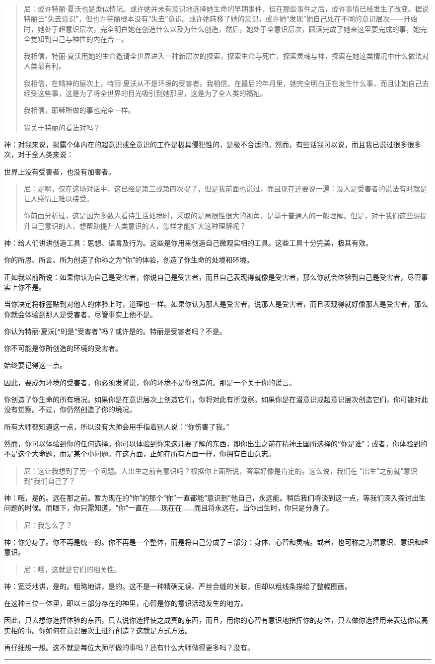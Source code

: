 > 尼：或许特丽·夏沃也是类似情况。或许她并未有意识地选择她生命的早期事件，但在那些事件之后，或许事情已经发生了改变。据说特丽已“失去意识”，但也许特丽根本没有“失去”意识。或许她转移了她的意识，或许她“发现”她自己处在不同的意识层次——开始时，她处于超意识层次，完全明白她在创造什么以及为什么创造，然后，她处于全意识层次，圆满完成了她来这里要完成的事，她完全觉知到自己与神性的内在合一。
>
> 我相信，特丽·夏沃用她的生命邀请全世界进入一种新层次的探索，探索生命与死亡，探索灵魂与神，探索在她这类情况中什么做法对人类最有利。
>
> 我相信，在精神的层次上，特丽·夏沃从不是环境的受害者。我相信，在最后的年月里，她完全明白正在发生什么事，而且让她自己去经受这些事，这是为了将全世界的目光吸引到她那里，这是为了全人类的福祉。
>
> 我相信，耶稣所做的事也完全一样。
>
> 我关于特丽的看法对吗？

神：对我来说，揭露个体内在的超意识或全意识的工作是极具侵犯性的，是极不合适的。然而，有些话我可以说，而且我已说过很多很多次，对于全人类来说：

世界上没有受害者，也没有加害者。

> 尼：是啊，仅在这场对话中，这已经是第三或第四次提了，但是我前面也说过，而且现在还要说一遍：没人是受害者的说法有时就是让人感情上难以接受。
>
> 你前面分析过，这是因为多数人看待生活处境时，采取的是局限性很大的视角，是基于普通人的一般理解。但是，对于我们这些想提升自己意识的人，想帮助提升人类意识的人，怎样才能扩大这种理解呢？

神：给人们讲讲创造工具：思想、语言及行为。这些是你用来创造自己微观实相的工具。这些工具十分完美，极其有效。

你的所思、所言、所为创造了你称之为“你”的体验，创造了你生命的处境和环境。

正如我以前所说：如果你认为自己是受害者，你说自己是受害者，而且自己表现得就像是受害者，那么你就会体验到自己是受害者，尽管事实上你不是。

当你决定将标签贴到对他人的体验上时，道理也一样。如果你认为那人是受害者，说那人是受害者，而且表现得就好像那人是受害者，那么你就会体验到那人是受害者，尽管事实上他不是。

你认为特丽·夏沃[^9]是“受害者”吗？或许是的。特丽是受害者吗？不是。

你不可能是你所创造的环境的受害者。

始终要记得这一点。

因此，要成为环境的受害者，你必须发誓说，你的环境不是你创造的。那是一个关于你的谎言。

你创造了你生命的所有境况。如果你是在意识层次上创造它们，你将对此有所觉察。如果你是在潜意识或超意识层次创造它们，你可能对此没有觉察。不过，你仍然创造了你的境况。

所有大师都知道这一点，所以没有大师会用手指着别人说：“你伤害了我。”

然而，你可以体验到你的任何选择。你可以体验到你来这儿要了解的东西，即你出生之前在精神王国所选择的“你是谁”；或者，你体验到的不是这个大命题，而是某个小问题。在这方面，正如在所有方面一样，你拥有自由意志。

> 尼：这让我想到了另一个问题。人出生之前有意识吗？根据你上面所说，答案好像是肯定的。这么说，我们在 “出生”之前就“意识到”我们自己了？

神：哦，是的。远在那之前。暂为现在的“你”的那个“你”一直都能“意识到”他自己，永远能。稍后我们将谈到这一点，等我们深入探讨出生问题的时候。而眼下，你只需知道，“你”一直在……现在在……而且将永远在。当你出生时，你只是分身了。

> 尼：我怎么了？

神：你分身了。你不再是统一的。你不再是一个整体，而是将自己分成了三部分：身体、心智和灵魂。或者，也可称之为潜意识、意识和超意识。

> 尼：哦，这就是它们的相关性。

神：宽泛地讲，是的。粗略地讲，是的。这不是一种精确无误、严丝合缝的关联，但却以粗线条描绘了整幅图画。

在这种三位一体里，即以三部分存在的神里，心智是你的意识活动发生的地方。

因此，只去想你选择体验的东西，只去说你选择使之成真的东西，而且，用你的心智有意识地指挥你的身体，只去做你选择用来表达你最高实相的事。你如何在意识层次上进行创造？这就是方式方法。

再仔细想一想。这不就是每位大师所做的事吗？还有什么大师做得更多吗？没有。

---
